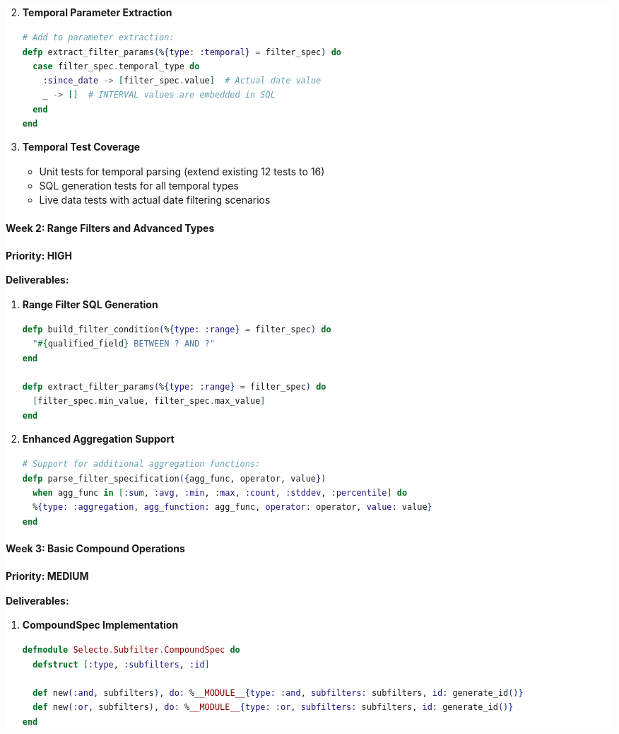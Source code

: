 2. **Temporal Parameter Extraction**
   ```elixir
   # Add to parameter extraction:
   defp extract_filter_params(%{type: :temporal} = filter_spec) do
     case filter_spec.temporal_type do
       :since_date -> [filter_spec.value]  # Actual date value
       _ -> []  # INTERVAL values are embedded in SQL
     end
   end
   ```

3. **Temporal Test Coverage**
   - Unit tests for temporal parsing (extend existing 12 tests to 16)
   - SQL generation tests for all temporal types
   - Live data tests with actual date filtering scenarios

#### Week 2: Range Filters and Advanced Types
**Priority: HIGH**

**Deliverables:**
1. **Range Filter SQL Generation**
   ```elixir
   defp build_filter_condition(%{type: :range} = filter_spec) do
     "#{qualified_field} BETWEEN ? AND ?"
   end
   
   defp extract_filter_params(%{type: :range} = filter_spec) do
     [filter_spec.min_value, filter_spec.max_value]
   end
   ```

2. **Enhanced Aggregation Support**
   ```elixir
   # Support for additional aggregation functions:
   defp parse_filter_specification({agg_func, operator, value}) 
     when agg_func in [:sum, :avg, :min, :max, :count, :stddev, :percentile] do
     %{type: :aggregation, agg_function: agg_func, operator: operator, value: value}
   end
   ```

#### Week 3: Basic Compound Operations
**Priority: MEDIUM**

**Deliverables:**
1. **CompoundSpec Implementation**
   ```elixir
   defmodule Selecto.Subfilter.CompoundSpec do
     defstruct [:type, :subfilters, :id]
     
     def new(:and, subfilters), do: %__MODULE__{type: :and, subfilters: subfilters, id: generate_id()}
     def new(:or, subfilters), do: %__MODULE__{type: :or, subfilters: subfilters, id: generate_id()}
   end
   ```
